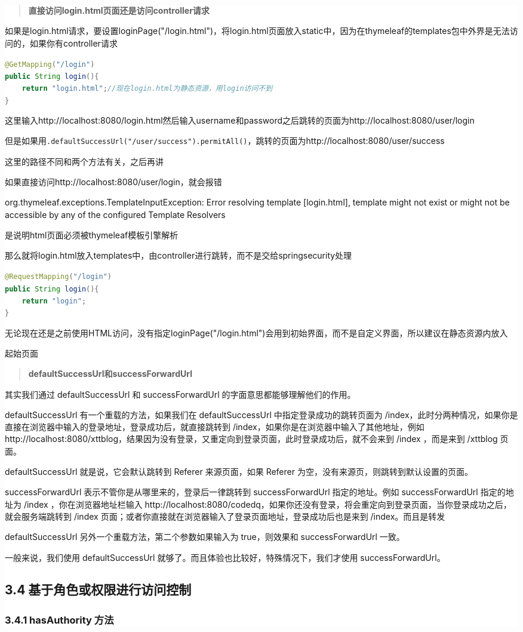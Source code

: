 > **直接访问login.html页面还是访问controller请求**

如果是login.html请求，要设置loginPage("/login.html")，将login.html页面放入static中，因为在thymeleaf的templates包中外界是无法访问的，如果你有controller请求

```java
@GetMapping("/login")
public String login(){
    return "login.html";//现在login.html为静态资源，用login访问不到
}
```

这里输入http://localhost:8080/login.html然后输入username和password之后跳转的页面为http://localhost:8080/user/login

但是如果用`.defaultSuccessUrl("/user/success").permitAll()`，跳转的页面为http://localhost:8080/user/success

这里的路径不同和两个方法有关，之后再讲

如果直接访问http://localhost:8080/user/login，就会报错

org.thymeleaf.exceptions.TemplateInputException: Error resolving template [login.html], template might not exist or might not be accessible by any of the configured Template Resolvers

是说明html页面必须被thymeleaf模板引擎解析

那么就将login.html放入templates中，由controller进行跳转，而不是交给springsecurity处理

```java
@RequestMapping("/login")
public String login(){
    return "login";
}
```

无论现在还是之前使用HTML访问，没有指定loginPage("/login.html")会用到初始界面，而不是自定义界面，所以建议在静态资源内放入

起始页面

> **defaultSuccessUrl和successForwardUrl**

其实我们通过 defaultSuccessUrl 和 successForwardUrl 的字面意思都能够理解他们的作用。

defaultSuccessUrl 有一个重载的方法，如果我们在 defaultSuccessUrl 中指定登录成功的跳转页面为 /index，此时分两种情况，如果你是直接在浏览器中输入的登录地址，登录成功后，就直接跳转到 /index，如果你是在浏览器中输入了其他地址，例如 http://localhost:8080/xttblog，结果因为没有登录，又重定向到登录页面，此时登录成功后，就不会来到 /index ，而是来到 /xttblog 页面。

defaultSuccessUrl 就是说，它会默认跳转到 Referer 来源页面，如果 Referer 为空，没有来源页，则跳转到默认设置的页面。

successForwardUrl 表示不管你是从哪里来的，登录后一律跳转到 successForwardUrl 指定的地址。例如 successForwardUrl 指定的地址为 /index ，你在浏览器地址栏输入 http://localhost:8080/codedq，如果你还没有登录，将会重定向到登录页面，当你登录成功之后，就会服务端跳转到 /index 页面；或者你直接就在浏览器输入了登录页面地址，登录成功后也是来到 /index。而且是转发

defaultSuccessUrl 另外一个重载方法，第二个参数如果输入为 true，则效果和 successForwardUrl 一致。

一般来说，我们使用 defaultSuccessUrl 就够了。而且体验也比较好，特殊情况下，我们才使用 successForwardUrl。



## 3.4 基于角色或权限进行访问控制

### 3.4.1 hasAuthority 方法
